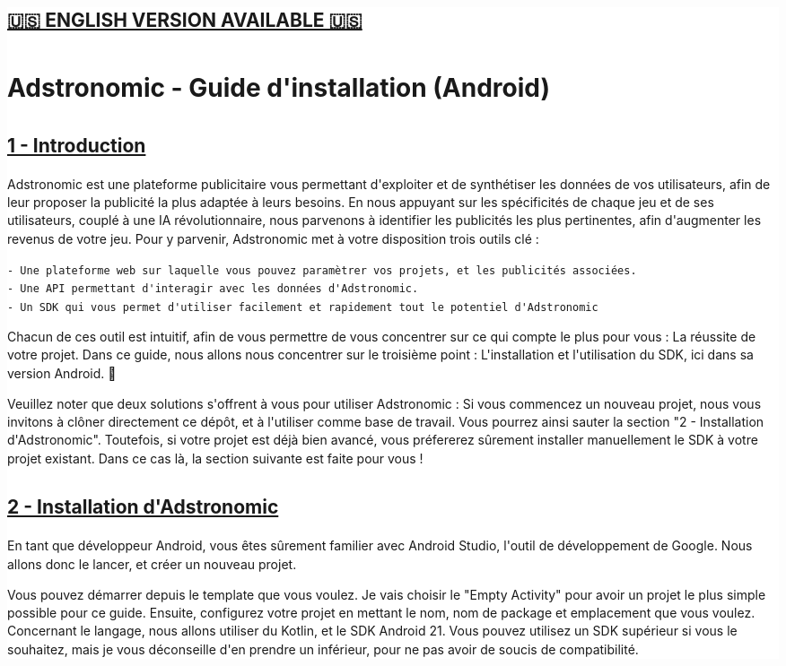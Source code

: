 ## [**🇺🇸 ENGLISH VERSION AVAILABLE 🇺🇸**](https://github.com/Adstronomic/AdstronomicAndroid/blob/master/Read%20Me/English.md)



# **Adstronomic - Guide d'installation (Android)**



## <u>1 - Introduction</u>



Adstronomic est une plateforme publicitaire vous permettant d'exploiter et de synthétiser les données de vos utilisateurs, afin de leur proposer la publicité la plus adaptée à leurs besoins. En nous appuyant sur les spécificités de chaque jeu et de ses utilisateurs, couplé à une IA révolutionnaire, nous parvenons à identifier les publicités les plus pertinentes, afin d'augmenter les revenus de votre jeu. Pour y parvenir, Adstronomic met à votre disposition trois outils clé :

	- Une plateforme web sur laquelle vous pouvez paramètrer vos projets, et les publicités associées.
	- Une API permettant d'interagir avec les données d'Adstronomic.
	- Un SDK qui vous permet d'utiliser facilement et rapidement tout le potentiel d'Adstronomic

Chacun de ces outil est intuitif, afin de vous permettre de vous concentrer sur ce qui compte le plus pour vous : La réussite de votre projet. Dans ce guide, nous allons nous concentrer sur le troisième point : L'installation et l'utilisation du SDK, ici dans sa version Android. 📱

Veuillez noter que deux solutions s'offrent à vous pour utiliser Adstronomic : Si vous commencez un nouveau projet, nous vous invitons à clôner directement ce dépôt, et à l'utiliser comme base de travail. Vous pourrez ainsi sauter la section "2 - Installation d'Adstronomic". Toutefois, si votre projet est déjà bien avancé, vous préfererez sûrement installer manuellement le SDK à votre projet existant. Dans ce cas là, la section suivante est faite pour vous !



## <u>2 - Installation d'Adstronomic</u>



En tant que développeur Android, vous êtes sûrement familier avec Android Studio, l'outil de développement de Google. Nous allons donc le lancer, et créer un nouveau projet.

Vous pouvez démarrer depuis le template que vous voulez. Je vais choisir le "Empty Activity" pour avoir un projet le plus simple possible pour ce guide. Ensuite, configurez votre projet en mettant le nom, nom de package et emplacement que vous voulez. Concernant le langage, nous allons utiliser du Kotlin, et le SDK Android 21. Vous pouvez utilisez un SDK supérieur si vous le souhaitez, mais je vous déconseille d'en prendre un inférieur, pour ne pas avoir de soucis de compatibilité.
